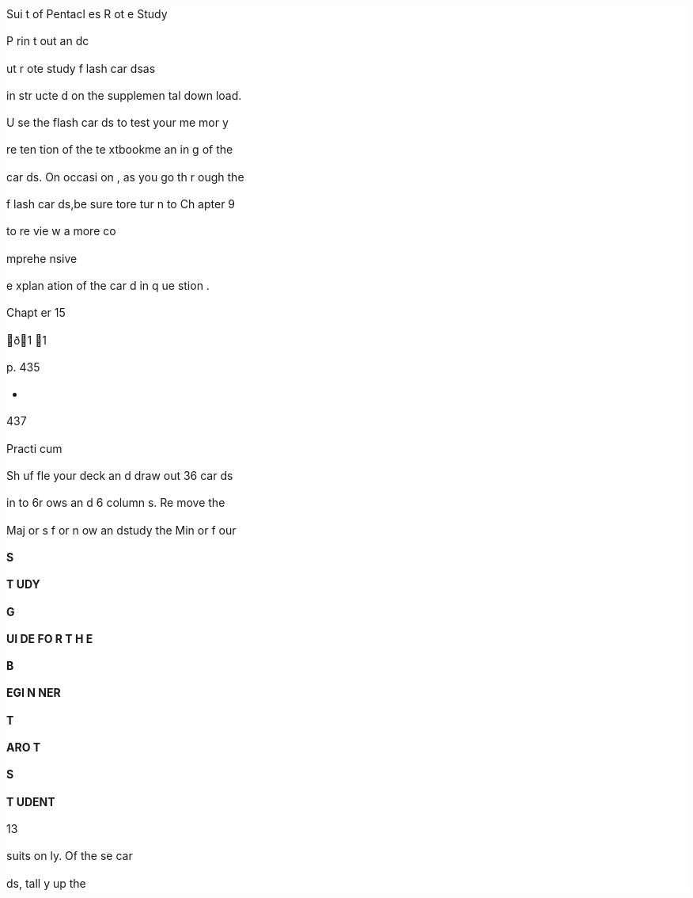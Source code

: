 Sui t  of Pentacl es R ot e Study

P rin t out an dc

ut r ote study f lash  car dsas

in str ucte d on  the  supplemen tal down load.

U se  the  flash  car ds to test your  me mor y

re ten tion  of the  te xtbookme an in g of the

car ds. On  occasi on , as you go th r ough  the

f lash  car ds,be  sure  tore tur n  to Ch apter  9

to re vie w a more co

mprehe nsive

e xplan ation  of the car d in  q ue stion .

Chapt er 15

ð1 1

p. 435

-

437

Practi cum

Sh uf fle  your  deck an d draw out 36 car ds

in to 6r ows an d 6 column s. Re move  the

Maj or s f or n ow an dstudy the  Min or f our

**S**

**T UDY**

**G**

**UI DE FO R  T H E**

**B**

**EGI N NER**

**T**

**ARO T**

**S**

**T UDENT**

13

suits on ly. Of  the se car

ds, tall y up the
